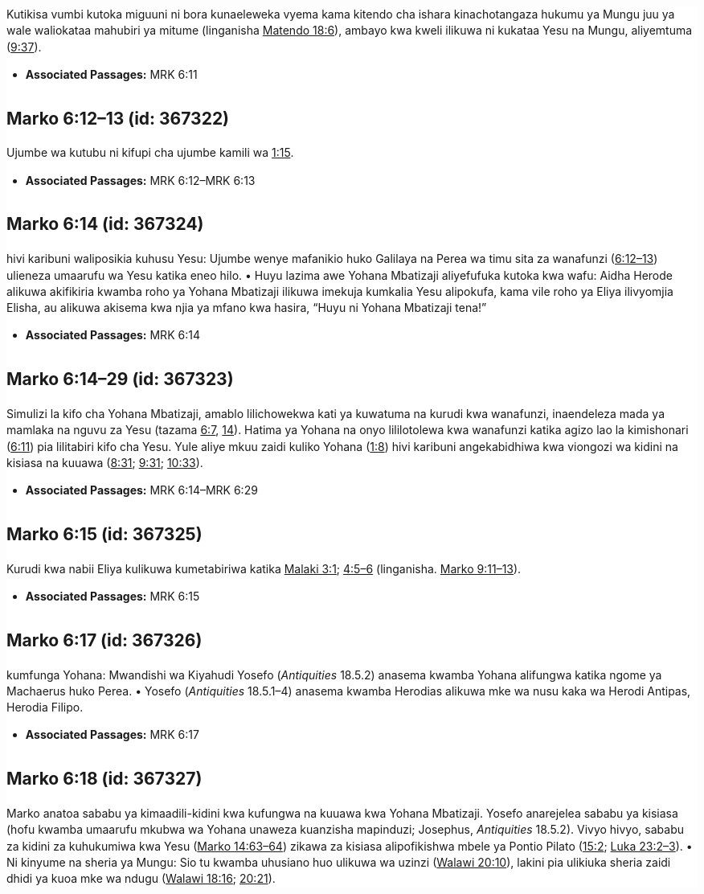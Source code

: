 Kutikisa vumbi kutoka miguuni ni bora kunaeleweka vyema kama kitendo cha ishara kinachotangaza hukumu ya Mungu juu ya wale waliokataa mahubiri ya mitume (linganisha [Matendo 18:6](https://ref.ly/Acts18:6)), ambayo kwa kweli ilikuwa ni kukataa Yesu na Mungu, aliyemtuma ([9:37](https://ref.ly/Mark9:37)).

* **Associated Passages:** MRK 6:11

## Marko 6:12–13 (id: 367322)

Ujumbe wa kutubu ni kifupi cha ujumbe kamili wa [1:15](https://ref.ly/Mark1:15).

* **Associated Passages:** MRK 6:12–MRK 6:13

## Marko 6:14 (id: 367324)

 hivi karibuni waliposikia kuhusu Yesu: Ujumbe wenye mafanikio huko Galilaya na Perea wa timu sita za wanafunzi ([6:12–13](https://ref.ly/Mark6:12-Mark6:13)) ulieneza umaarufu wa Yesu katika eneo hilo. • Huyu lazima awe Yohana Mbatizaji aliyefufuka kutoka kwa wafu: Aidha Herode alikuwa akifikiria kwamba roho ya Yohana Mbatizaji ilikuwa imekuja kumkalia Yesu alipokufa, kama vile roho ya Eliya ilivyomjia Elisha, au alikuwa akisema kwa njia ya mfano kwa hasira, “Huyu ni Yohana Mbatizaji tena!”

* **Associated Passages:** MRK 6:14

## Marko 6:14–29 (id: 367323)

Simulizi la kifo cha Yohana Mbatizaji, amablo lilichowekwa kati ya kuwatuma na kurudi kwa wanafunzi, inaendeleza mada ya mamlaka na nguvu za Yesu (tazama [6:7](https://ref.ly/Mark6:7), [14](https://ref.ly/Mark6:14)). Hatima ya Yohana na onyo lililotolewa kwa wanafunzi katika agizo lao la kimishonari ([6:11](https://ref.ly/Mark6:11)) pia lilitabiri kifo cha Yesu. Yule aliye mkuu zaidi kuliko Yohana ([1:8](https://ref.ly/Mark1:8)) hivi karibuni angekabidhiwa kwa viongozi wa kidini na kisiasa na kuuawa ([8:31](https://ref.ly/Mark8:31); [9:31](https://ref.ly/Mark9:31); [10:33](https://ref.ly/Mark10:33)).

* **Associated Passages:** MRK 6:14–MRK 6:29

## Marko 6:15 (id: 367325)

Kurudi kwa nabii Eliya kulikuwa kumetabiriwa katika [Malaki 3:1](https://ref.ly/Mal3:1); [4:5–6](https://ref.ly/Mal4:5-Mal4:6) (linganisha. [Marko 9:11–13](https://ref.ly/Mark9:11-Mark9:13)).

* **Associated Passages:** MRK 6:15

## Marko 6:17 (id: 367326)

kumfunga Yohana: Mwandishi wa Kiyahudi Yosefo (*Antiquities* 18\.5\.2\) anasema kwamba Yohana alifungwa katika ngome ya Machaerus huko Perea. • Yosefo (*Antiquities* 18\.5\.1–4\) anasema kwamba Herodias alikuwa mke wa nusu kaka wa Herodi Antipas, Herodia Filipo.

* **Associated Passages:** MRK 6:17

## Marko 6:18 (id: 367327)

Marko anatoa sababu ya kimaadili\-kidini kwa kufungwa na kuuawa kwa Yohana Mbatizaji. Yosefo anarejelea sababu ya kisiasa (hofu kwamba umaarufu mkubwa wa Yohana unaweza kuanzisha mapinduzi; Josephus, *Antiquities* 18\.5\.2\). Vivyo hivyo, sababu za kidini za kuhukumiwa kwa Yesu ([Marko 14:63–64](https://ref.ly/Mark14:63-Mark14:64)) zikawa za kisiasa alipofikishwa mbele ya Pontio Pilato ([15:2](https://ref.ly/Mark15:2); [Luka 23:2–3](https://ref.ly/Luke23:2-Luke23:3)). • Ni kinyume na sheria ya Mungu: Sio tu kwamba uhusiano huo ulikuwa wa uzinzi ([Walawi 20:10](https://ref.ly/Lev20:10)), lakini pia ulikiuka sheria zaidi dhidi ya kuoa mke wa ndugu ([Walawi 18:16](https://ref.ly/Lev18:16); [20:21](https://ref.ly/Lev20:21)).
